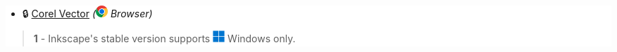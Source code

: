 - 🔒 [Corel Vector](https://app.corelvector.com) *(<img src="resources/icons/chrome.png" alt="img" width="17"/> Browser)*

> __1__ - Inkscape's stable version supports <img src="resources/icons/win11.png" alt="img" width="17"/> Windows only.
